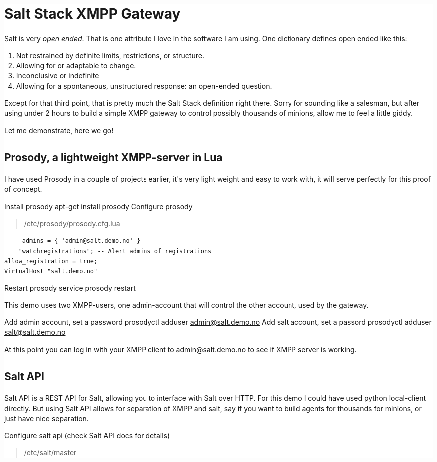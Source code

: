 # Salt Stack XMPP Gateway 

Salt is very *open ended*. That is one attribute I love in the software I am using. One dictionary defines open ended like this:

1. Not restrained by definite limits, restrictions, or structure.
2. Allowing for or adaptable to change.
3. Inconclusive or indefinite
4. Allowing for a spontaneous, unstructured response: an open-ended question.

Except for that third point, that is pretty much the Salt Stack definition right there. Sorry for sounding like a salesman, but after using under 2 hours to build a simple XMPP gateway to control possibly thousands of minions, allow me to feel a little giddy.

Let me demonstrate, here we go!


## Prosody, a lightweight XMPP-server in Lua

I have used Prosody in a couple of projects earlier, it's very light weight and easy to work with, it will serve perfectly for this proof of concept.

Install prosody
     apt-get install prosody
Configure prosody
> /etc/prosody/prosody.cfg.lua                        

         admins = { 'admin@salt.demo.no' }
        "watchregistrations"; -- Alert admins of registrations
    allow_registration = true;
    VirtualHost "salt.demo.no"

Restart prosody
    service prosody restart

This demo uses two XMPP-users, one admin-account that will control the other account, used by the gateway.

Add admin account, set a password
    prosodyctl adduser admin@salt.demo.no
Add salt account, set a passord
    prosodyctl adduser salt@salt.demo.no

At this point you can log in with your XMPP client to admin@salt.demo.no to see if XMPP server is working.

## Salt API

Salt API is a REST API for Salt, allowing you to interface with Salt over HTTP. For this demo I could have used python local-client directly. But using Salt API allows for separation of XMPP and salt, say if you want to build agents for thousands for minions, or just have nice separation.

Configure salt api (check Salt API docs for details)
> /etc/salt/master
